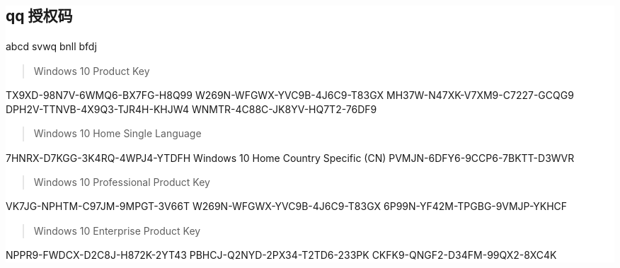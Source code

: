 ## qq 授权码

abcd svwq bnll bfdj

> Windows 10 Product Key

TX9XD-98N7V-6WMQ6-BX7FG-H8Q99
W269N-WFGWX-YVC9B-4J6C9-T83GX
MH37W-N47XK-V7XM9-C7227-GCQG9
DPH2V-TTNVB-4X9Q3-TJR4H-KHJW4
WNMTR-4C88C-JK8YV-HQ7T2-76DF9

> Windows 10 Home Single Language

7HNRX-D7KGG-3K4RQ-4WPJ4-YTDFH
Windows 10 Home Country Specific (CN)
PVMJN-6DFY6-9CCP6-7BKTT-D3WVR

> Windows 10 Professional Product Key

VK7JG-NPHTM-C97JM-9MPGT-3V66T
W269N-WFGWX-YVC9B-4J6C9-T83GX
6P99N-YF42M-TPGBG-9VMJP-YKHCF

> Windows 10 Enterprise Product Key

NPPR9-FWDCX-D2C8J-H872K-2YT43
PBHCJ-Q2NYD-2PX34-T2TD6-233PK
CKFK9-QNGF2-D34FM-99QX2-8XC4K
